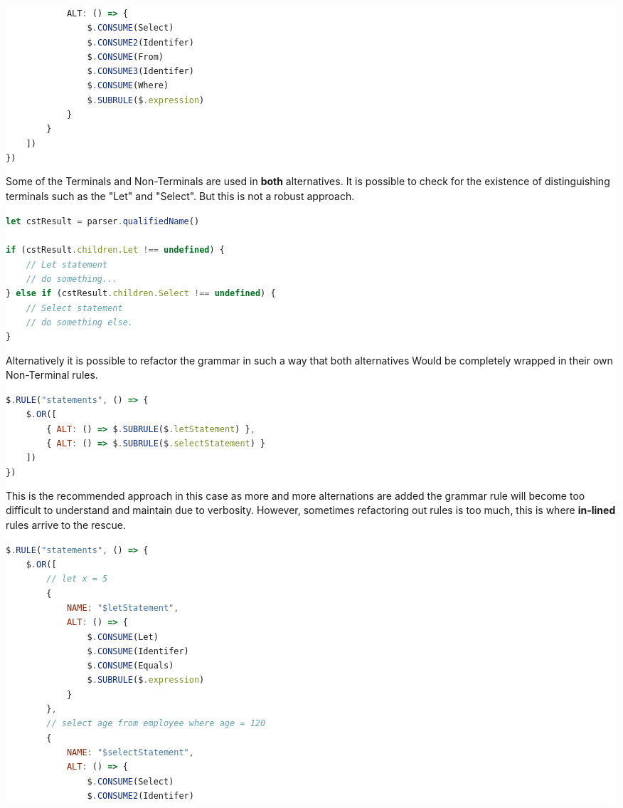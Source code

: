 ```javascript
            ALT: () => {
                $.CONSUME(Select)
                $.CONSUME2(Identifer)
                $.CONSUME(From)
                $.CONSUME3(Identifer)
                $.CONSUME(Where)
                $.SUBRULE($.expression)
            }
        }
    ])
})
```

Some of the Terminals and Non-Terminals are used in **both** alternatives.
It is possible to check for the existence of distinguishing terminals such as the "Let" and "Select".
But this is not a robust approach.

```javascript
let cstResult = parser.qualifiedName()

if (cstResult.children.Let !== undefined) {
    // Let statement
    // do something...
} else if (cstResult.children.Select !== undefined) {
    // Select statement
    // do something else.
}
```

Alternatively it is possible to refactor the grammar in such a way that both alternatives
Would be completely wrapped in their own Non-Terminal rules.

```javascript
$.RULE("statements", () => {
    $.OR([
        { ALT: () => $.SUBRULE($.letStatement) },
        { ALT: () => $.SUBRULE($.selectStatement) }
    ])
})
```

This is the recommended approach in this case as more and more alternations are added the grammar rule
will become too difficult to understand and maintain due to verbosity.
However, sometimes refactoring out rules is too much, this is where **in-lined** rules arrive to the rescue.

```javascript
$.RULE("statements", () => {
    $.OR([
        // let x = 5
        {
            NAME: "$letStatement",
            ALT: () => {
                $.CONSUME(Let)
                $.CONSUME(Identifer)
                $.CONSUME(Equals)
                $.SUBRULE($.expression)
            }
        },
        // select age from employee where age = 120
        {
            NAME: "$selectStatement",
            ALT: () => {
                $.CONSUME(Select)
                $.CONSUME2(Identifer)
```